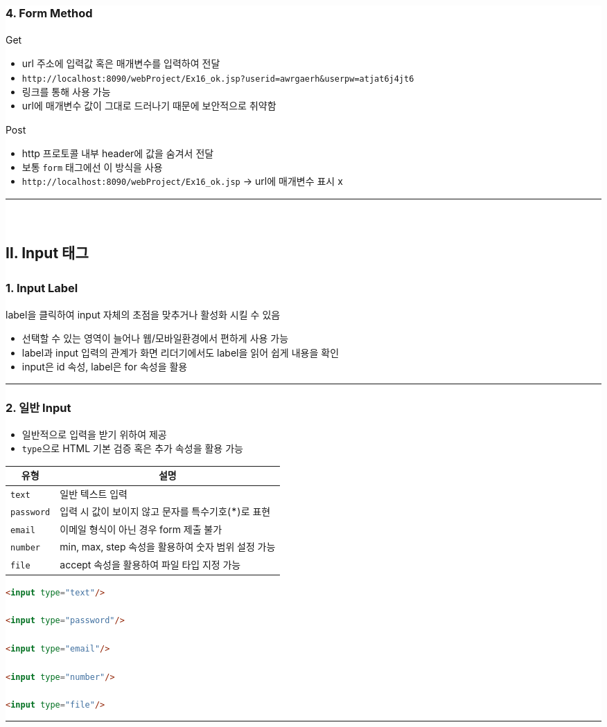 ### 4. Form Method

Get
- url 주소에 입력값 혹은 매개변수를 입력하여 전달
- `http://localhost:8090/webProject/Ex16_ok.jsp?userid=awrgaerh&userpw=atjat6j4jt6`
- 링크를 통해 사용 가능
- url에 매개변수 값이 그대로 드러나기 때문에 보안적으로 취약함

Post
- http 프로토콜 내부 header에 값을 숨겨서 전달
- 보통 `form` 태그에선 이 방식을 사용
- `http://localhost:8090/webProject/Ex16_ok.jsp` → url에 매개변수 표시 x

---
<br>

## Ⅱ. Input 태그

### 1. Input Label

label을 클릭하여 input 자체의 초점을 맞추거나 활성화 시킬 수 있음

- 선택할 수 있는 영역이 늘어나 웹/모바일환경에서 편하게 사용 가능
- label과 input 입력의 관계가 화면 리더기에서도 label을 읽어 쉽게 내용을 확인
- input은 id 속성, label은 for 속성을 활용

---

### 2. 일반 Input

- 일반적으로 입력을 받기 위하여 제공
- `type`으로 HTML 기본 검증 혹은 추가 속성을 활용 가능

| 유형       | 설명                                                |
| ---------- | --------------------------------------------------- |
| `text`     | 일반 텍스트 입력                                    |
| `password` | 입력 시 값이 보이지 않고 문자를 특수기호(\*)로 표현 |
| `email`    | 이메일 형식이 아닌 경우 form 제출 불가              |
| `number`   | min, max, step 속성을 활용하여 숫자 범위 설정 가능  |
| `file`     | accept 속성을 활용하여 파일 타입 지정 가능          |

```html
<input type="text"/>

<input type="password"/>

<input type="email"/>

<input type="number"/>

<input type="file"/>
```

---